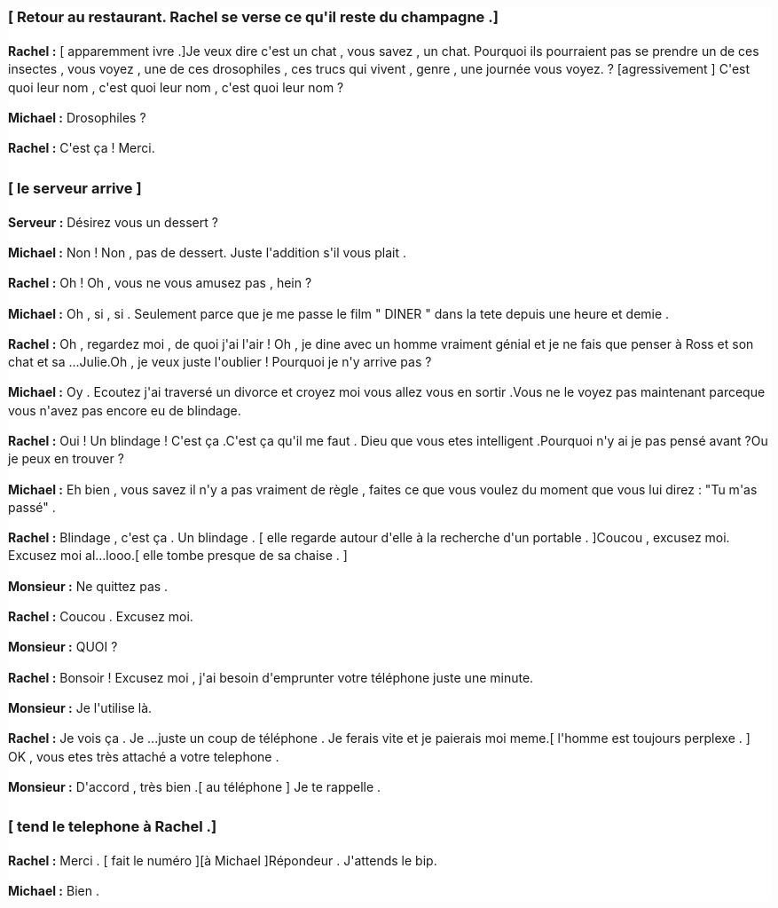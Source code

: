 ### [ Retour au restaurant. Rachel se verse ce qu'il reste du champagne .]

**Rachel :** [ apparemment ivre .]Je veux dire c'est un chat , vous savez , un chat. Pourquoi ils pourraient pas se prendre un de ces insectes , vous voyez , une de ces drosophiles , ces trucs qui vivent , genre , une journée vous voyez. ? [agressivement ] C'est quoi leur nom , c'est quoi leur nom , c'est quoi leur nom ?

**Michael :** Drosophiles ?

**Rachel :** C'est ça ! Merci.

### [ le serveur arrive ]

**Serveur :** Désirez vous un dessert ?

**Michael :** Non ! Non , pas de dessert. Juste l'addition s'il vous plait .

**Rachel :** Oh ! Oh , vous ne vous amusez pas , hein ?

**Michael :** Oh , si , si . Seulement parce que je me passe le film        " DINER " dans la tete depuis une heure et demie .

**Rachel :** Oh , regardez moi , de quoi j'ai l'air ! Oh , je dine avec un homme vraiment génial et je ne fais que penser à Ross et son chat et sa ...Julie.Oh , je veux juste l'oublier ! Pourquoi je n'y arrive pas ?

**Michael :** Oy . Ecoutez j'ai traversé un divorce et croyez moi vous allez vous en sortir .Vous ne le voyez pas maintenant parceque vous n'avez pas encore eu de blindage.

**Rachel :** Oui ! Un blindage ! C'est ça .C'est ça qu'il me faut . Dieu que vous etes intelligent .Pourquoi  n'y ai je pas pensé avant ?Ou je peux en trouver ?

**Michael :** Eh bien , vous savez il n'y a pas vraiment de règle , faites ce que vous voulez du moment que vous lui direz : "Tu m'as passé" .

**Rachel :** Blindage , c'est ça . Un blindage . [ elle regarde autour d'elle à la recherche d'un portable . ]Coucou , excusez moi. Excusez moi al...looo.[ elle tombe presque de sa chaise . ]

**Monsieur :** Ne quittez pas .

**Rachel :** Coucou . Excusez moi.

**Monsieur :** QUOI ?

**Rachel :** Bonsoir ! Excusez moi , j'ai besoin d'emprunter votre téléphone juste une minute.

**Monsieur :** Je l'utilise là.

**Rachel :** Je vois ça . Je ...juste un coup de téléphone . Je ferais vite et je paierais moi meme.[ l'homme est toujours perplexe . ] OK , vous etes très attaché a votre telephone .

**Monsieur :** D'accord , très bien .[ au téléphone ] Je te rappelle .

### [ tend le telephone à Rachel .]

**Rachel :** Merci . [ fait le numéro ][à Michael ]Répondeur . J'attends le bip.

**Michael :** Bien .
